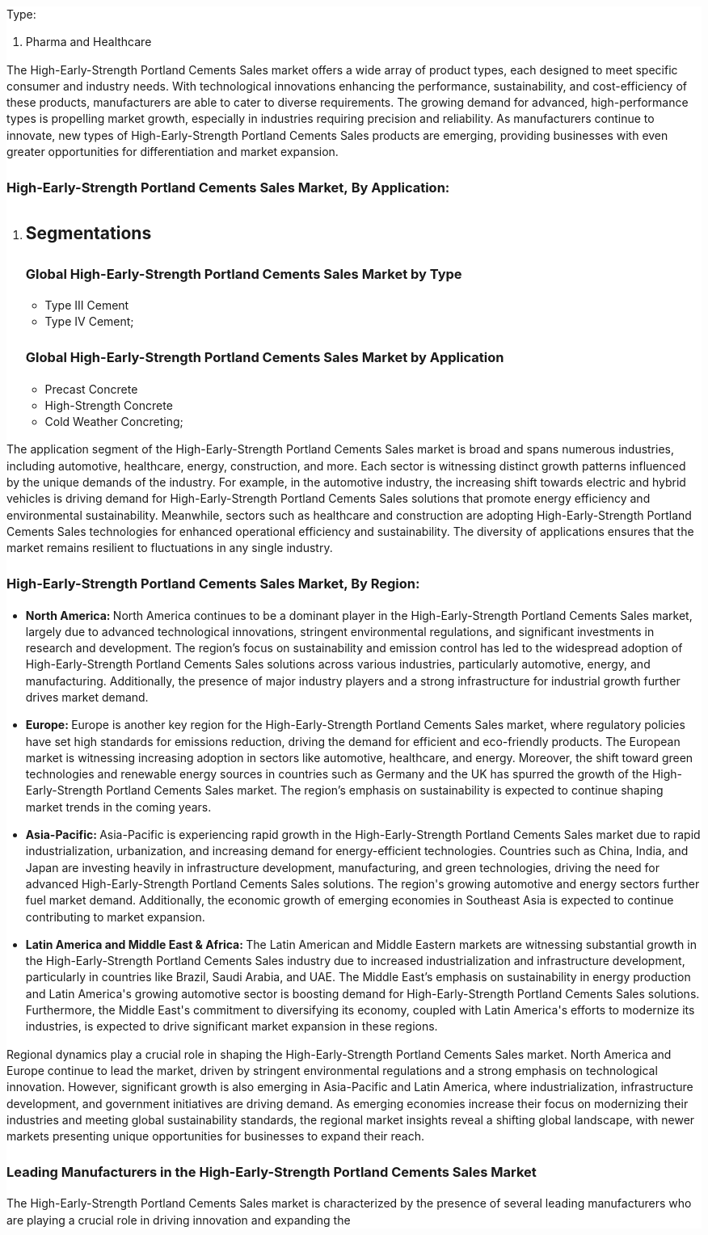 Type:<br /></strong></h3><ol><li>Pharma and Healthcare</li></ol><p>The High-Early-Strength Portland Cements Sales market offers a wide array of product types, each designed to meet specific consumer and industry needs. With technological innovations enhancing the performance, sustainability, and cost-efficiency of these products, manufacturers are able to cater to diverse requirements. The growing demand for advanced, high-performance types is propelling market growth, especially in industries requiring precision and reliability. As manufacturers continue to innovate, new types of High-Early-Strength Portland Cements Sales products are emerging, providing businesses with even greater opportunities for differentiation and market expansion.</p><h3>High-Early-Strength Portland Cements Sales Market,&nbsp;By Application:</h3><ol><li><h2>Segmentations</h2><h3>Global High-Early-Strength Portland Cements Sales Market by Type</h3><ul><li>Type III Cement</li><li>Type IV Cement;</li></ul><h3>Global High-Early-Strength Portland Cements Sales Market by Application</h3><ul><li>Precast Concrete</li><li>High-Strength Concrete</li><li>Cold Weather Concreting;</li></ul></li></ol><p>The application segment of the High-Early-Strength Portland Cements Sales market is broad and spans numerous industries, including automotive, healthcare, energy, construction, and more. Each sector is witnessing distinct growth patterns influenced by the unique demands of the industry. For example, in the automotive industry, the increasing shift towards electric and hybrid vehicles is driving demand for High-Early-Strength Portland Cements Sales solutions that promote energy efficiency and environmental sustainability. Meanwhile, sectors such as healthcare and construction are adopting High-Early-Strength Portland Cements Sales technologies for enhanced operational efficiency and sustainability. The diversity of applications ensures that the market remains resilient to fluctuations in any single industry.</p><h3>High-Early-Strength Portland Cements Sales Market, By Region:</h3><ul><li><p><strong>North America:&nbsp;</strong>North America continues to be a dominant player in the High-Early-Strength Portland Cements Sales market, largely due to advanced technological innovations, stringent environmental regulations, and significant investments in research and development. The region&rsquo;s focus on sustainability and emission control has led to the widespread adoption of High-Early-Strength Portland Cements Sales solutions across various industries, particularly automotive, energy, and manufacturing. Additionally, the presence of major industry players and a strong infrastructure for industrial growth further drives market demand.</p></li><li><p><strong><strong>Europe:&nbsp;</strong></strong>Europe is another key region for the High-Early-Strength Portland Cements Sales market, where regulatory policies have set high standards for emissions reduction, driving the demand for efficient and eco-friendly products. The European market is witnessing increasing adoption in sectors like automotive, healthcare, and energy. Moreover, the shift toward green technologies and renewable energy sources in countries such as Germany and the UK has spurred the growth of the High-Early-Strength Portland Cements Sales market. The region&rsquo;s emphasis on sustainability is expected to continue shaping market trends in the coming years.</p></li><li><p><strong><strong>Asia-Pacific:&nbsp;</strong></strong>Asia-Pacific is experiencing rapid growth in the High-Early-Strength Portland Cements Sales market due to rapid industrialization, urbanization, and increasing demand for energy-efficient technologies. Countries such as China, India, and Japan are investing heavily in infrastructure development, manufacturing, and green technologies, driving the need for advanced High-Early-Strength Portland Cements Sales solutions. The region's growing automotive and energy sectors further fuel market demand. Additionally, the economic growth of emerging economies in Southeast Asia is expected to continue contributing to market expansion.</p></li><li><p><strong><strong>Latin America and Middle East &amp; Africa:&nbsp;</strong></strong>The Latin American and Middle Eastern markets are witnessing substantial growth in the High-Early-Strength Portland Cements Sales industry due to increased industrialization and infrastructure development, particularly in countries like Brazil, Saudi Arabia, and UAE. The Middle East&rsquo;s emphasis on sustainability in energy production and Latin America's growing automotive sector is boosting demand for High-Early-Strength Portland Cements Sales solutions. Furthermore, the Middle East's commitment to diversifying its economy, coupled with Latin America's efforts to modernize its industries, is expected to drive significant market expansion in these regions.</p></li></ul><p>Regional dynamics play a crucial role in shaping the High-Early-Strength Portland Cements Sales market. North America and Europe continue to lead the market, driven by stringent environmental regulations and a strong emphasis on technological innovation. However, significant growth is also emerging in Asia-Pacific and Latin America, where industrialization, infrastructure development, and government initiatives are driving demand. As emerging economies increase their focus on modernizing their industries and meeting global sustainability standards, the regional market insights reveal a shifting global landscape, with newer markets presenting unique opportunities for businesses to expand their reach.</p><h3><strong>Leading Manufacturers in the High-Early-Strength Portland Cements Sales Market</strong></h3><p>The High-Early-Strength Portland Cements Sales market is characterized by the presence of several leading manufacturers who are playing a crucial role in driving innovation and expanding the